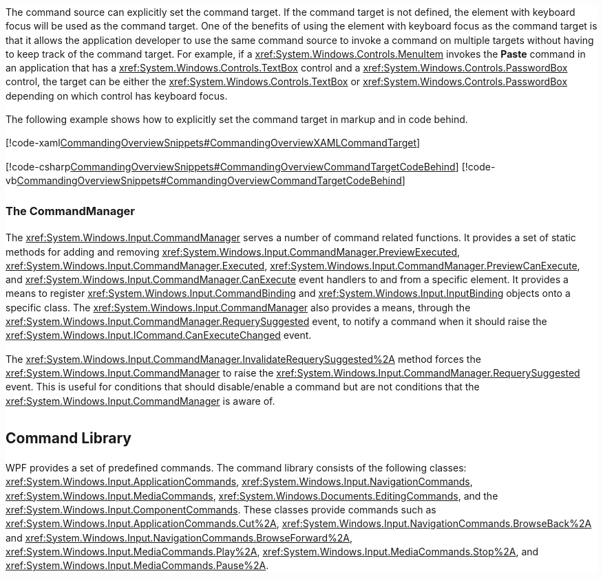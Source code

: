The command source can explicitly set the command target.  If the command target is not defined, the element with keyboard focus will be used as the command target.  One of the benefits of using the element with keyboard focus as the command target is that it allows the application developer to use the same command source to invoke a command on multiple targets without having to keep track of the command target.  For example, if a <xref:System.Windows.Controls.MenuItem> invokes the **Paste** command in an application that has a <xref:System.Windows.Controls.TextBox> control and a <xref:System.Windows.Controls.PasswordBox> control, the target can be either the <xref:System.Windows.Controls.TextBox> or <xref:System.Windows.Controls.PasswordBox> depending on which control has keyboard focus.

The following example shows how to explicitly set the command target in markup and in code behind.

[!code-xaml[CommandingOverviewSnippets#CommandingOverviewXAMLCommandTarget](~/samples/snippets/csharp/VS_Snippets_Wpf/CommandingOverviewSnippets/CSharp/Window1.xaml#commandingoverviewxamlcommandtarget)]

[!code-csharp[CommandingOverviewSnippets#CommandingOverviewCommandTargetCodeBehind](~/samples/snippets/csharp/VS_Snippets_Wpf/CommandingOverviewSnippets/CSharp/Window1.xaml.cs#commandingoverviewcommandtargetcodebehind)]
[!code-vb[CommandingOverviewSnippets#CommandingOverviewCommandTargetCodeBehind](~/samples/snippets/visualbasic/VS_Snippets_Wpf/CommandingOverviewSnippets/visualbasic/window1.xaml.vb#commandingoverviewcommandtargetcodebehind)]

<a name="Command_Manager"></a>

### The CommandManager

The <xref:System.Windows.Input.CommandManager> serves a number of command related functions.  It provides a set of static methods for adding and removing <xref:System.Windows.Input.CommandManager.PreviewExecuted>, <xref:System.Windows.Input.CommandManager.Executed>, <xref:System.Windows.Input.CommandManager.PreviewCanExecute>, and <xref:System.Windows.Input.CommandManager.CanExecute> event handlers to and from a specific element.  It provides a means to register <xref:System.Windows.Input.CommandBinding> and <xref:System.Windows.Input.InputBinding> objects onto a specific class.  The <xref:System.Windows.Input.CommandManager> also provides a means, through the <xref:System.Windows.Input.CommandManager.RequerySuggested> event, to notify a command when it should raise the <xref:System.Windows.Input.ICommand.CanExecuteChanged> event.

The <xref:System.Windows.Input.CommandManager.InvalidateRequerySuggested%2A> method forces the <xref:System.Windows.Input.CommandManager> to raise the <xref:System.Windows.Input.CommandManager.RequerySuggested> event.  This is useful for conditions that should disable/enable a command but are not conditions that the <xref:System.Windows.Input.CommandManager> is aware of.

<a name="Command_Library"></a>

## Command Library

WPF provides a set of predefined commands.  The command library consists of the following classes: <xref:System.Windows.Input.ApplicationCommands>, <xref:System.Windows.Input.NavigationCommands>, <xref:System.Windows.Input.MediaCommands>, <xref:System.Windows.Documents.EditingCommands>, and the <xref:System.Windows.Input.ComponentCommands>.  These classes provide commands such as <xref:System.Windows.Input.ApplicationCommands.Cut%2A>, <xref:System.Windows.Input.NavigationCommands.BrowseBack%2A> and <xref:System.Windows.Input.NavigationCommands.BrowseForward%2A>, <xref:System.Windows.Input.MediaCommands.Play%2A>, <xref:System.Windows.Input.MediaCommands.Stop%2A>, and <xref:System.Windows.Input.MediaCommands.Pause%2A>.
